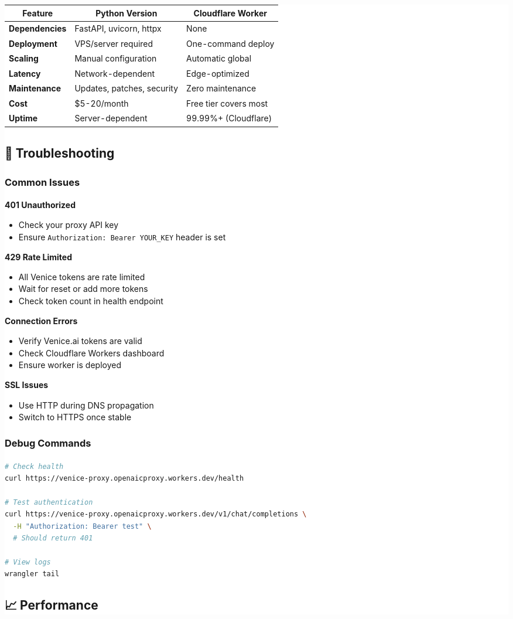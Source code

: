 | Feature | Python Version | Cloudflare Worker |
|---------|---------------|------------------|
| **Dependencies** | FastAPI, uvicorn, httpx | None |
| **Deployment** | VPS/server required | One-command deploy |
| **Scaling** | Manual configuration | Automatic global |
| **Latency** | Network-dependent | Edge-optimized |
| **Maintenance** | Updates, patches, security | Zero maintenance |
| **Cost** | $5-20/month | Free tier covers most |
| **Uptime** | Server-dependent | 99.99%+ (Cloudflare) |

## 🐛 Troubleshooting

### Common Issues

**401 Unauthorized**
- Check your proxy API key
- Ensure `Authorization: Bearer YOUR_KEY` header is set

**429 Rate Limited**
- All Venice tokens are rate limited
- Wait for reset or add more tokens
- Check token count in health endpoint

**Connection Errors**
- Verify Venice.ai tokens are valid
- Check Cloudflare Workers dashboard
- Ensure worker is deployed

**SSL Issues**
- Use HTTP during DNS propagation
- Switch to HTTPS once stable

### Debug Commands

```bash
# Check health
curl https://venice-proxy.openaicproxy.workers.dev/health

# Test authentication
curl https://venice-proxy.openaicproxy.workers.dev/v1/chat/completions \
  -H "Authorization: Bearer test" \
  # Should return 401

# View logs
wrangler tail
```

## 📈 Performance
